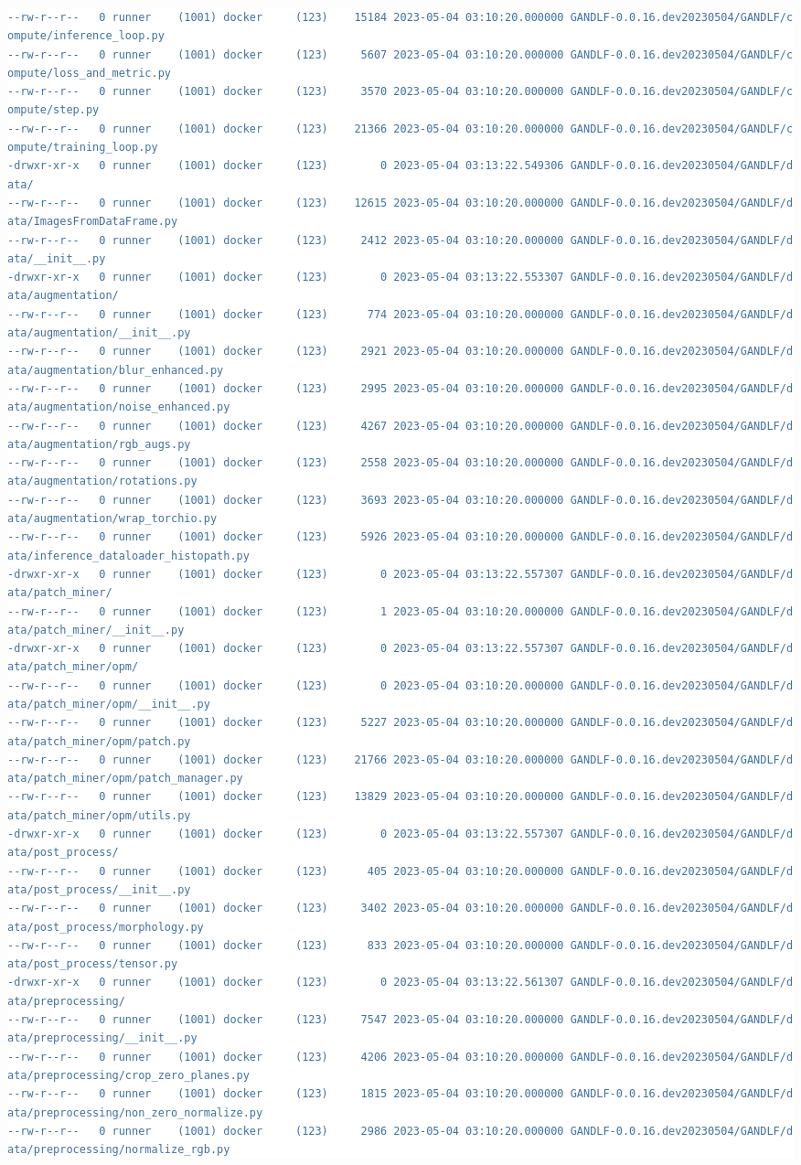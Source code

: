 ```diff
--rw-r--r--   0 runner    (1001) docker     (123)    15184 2023-05-04 03:10:20.000000 GANDLF-0.0.16.dev20230504/GANDLF/compute/inference_loop.py
--rw-r--r--   0 runner    (1001) docker     (123)     5607 2023-05-04 03:10:20.000000 GANDLF-0.0.16.dev20230504/GANDLF/compute/loss_and_metric.py
--rw-r--r--   0 runner    (1001) docker     (123)     3570 2023-05-04 03:10:20.000000 GANDLF-0.0.16.dev20230504/GANDLF/compute/step.py
--rw-r--r--   0 runner    (1001) docker     (123)    21366 2023-05-04 03:10:20.000000 GANDLF-0.0.16.dev20230504/GANDLF/compute/training_loop.py
-drwxr-xr-x   0 runner    (1001) docker     (123)        0 2023-05-04 03:13:22.549306 GANDLF-0.0.16.dev20230504/GANDLF/data/
--rw-r--r--   0 runner    (1001) docker     (123)    12615 2023-05-04 03:10:20.000000 GANDLF-0.0.16.dev20230504/GANDLF/data/ImagesFromDataFrame.py
--rw-r--r--   0 runner    (1001) docker     (123)     2412 2023-05-04 03:10:20.000000 GANDLF-0.0.16.dev20230504/GANDLF/data/__init__.py
-drwxr-xr-x   0 runner    (1001) docker     (123)        0 2023-05-04 03:13:22.553307 GANDLF-0.0.16.dev20230504/GANDLF/data/augmentation/
--rw-r--r--   0 runner    (1001) docker     (123)      774 2023-05-04 03:10:20.000000 GANDLF-0.0.16.dev20230504/GANDLF/data/augmentation/__init__.py
--rw-r--r--   0 runner    (1001) docker     (123)     2921 2023-05-04 03:10:20.000000 GANDLF-0.0.16.dev20230504/GANDLF/data/augmentation/blur_enhanced.py
--rw-r--r--   0 runner    (1001) docker     (123)     2995 2023-05-04 03:10:20.000000 GANDLF-0.0.16.dev20230504/GANDLF/data/augmentation/noise_enhanced.py
--rw-r--r--   0 runner    (1001) docker     (123)     4267 2023-05-04 03:10:20.000000 GANDLF-0.0.16.dev20230504/GANDLF/data/augmentation/rgb_augs.py
--rw-r--r--   0 runner    (1001) docker     (123)     2558 2023-05-04 03:10:20.000000 GANDLF-0.0.16.dev20230504/GANDLF/data/augmentation/rotations.py
--rw-r--r--   0 runner    (1001) docker     (123)     3693 2023-05-04 03:10:20.000000 GANDLF-0.0.16.dev20230504/GANDLF/data/augmentation/wrap_torchio.py
--rw-r--r--   0 runner    (1001) docker     (123)     5926 2023-05-04 03:10:20.000000 GANDLF-0.0.16.dev20230504/GANDLF/data/inference_dataloader_histopath.py
-drwxr-xr-x   0 runner    (1001) docker     (123)        0 2023-05-04 03:13:22.557307 GANDLF-0.0.16.dev20230504/GANDLF/data/patch_miner/
--rw-r--r--   0 runner    (1001) docker     (123)        1 2023-05-04 03:10:20.000000 GANDLF-0.0.16.dev20230504/GANDLF/data/patch_miner/__init__.py
-drwxr-xr-x   0 runner    (1001) docker     (123)        0 2023-05-04 03:13:22.557307 GANDLF-0.0.16.dev20230504/GANDLF/data/patch_miner/opm/
--rw-r--r--   0 runner    (1001) docker     (123)        0 2023-05-04 03:10:20.000000 GANDLF-0.0.16.dev20230504/GANDLF/data/patch_miner/opm/__init__.py
--rw-r--r--   0 runner    (1001) docker     (123)     5227 2023-05-04 03:10:20.000000 GANDLF-0.0.16.dev20230504/GANDLF/data/patch_miner/opm/patch.py
--rw-r--r--   0 runner    (1001) docker     (123)    21766 2023-05-04 03:10:20.000000 GANDLF-0.0.16.dev20230504/GANDLF/data/patch_miner/opm/patch_manager.py
--rw-r--r--   0 runner    (1001) docker     (123)    13829 2023-05-04 03:10:20.000000 GANDLF-0.0.16.dev20230504/GANDLF/data/patch_miner/opm/utils.py
-drwxr-xr-x   0 runner    (1001) docker     (123)        0 2023-05-04 03:13:22.557307 GANDLF-0.0.16.dev20230504/GANDLF/data/post_process/
--rw-r--r--   0 runner    (1001) docker     (123)      405 2023-05-04 03:10:20.000000 GANDLF-0.0.16.dev20230504/GANDLF/data/post_process/__init__.py
--rw-r--r--   0 runner    (1001) docker     (123)     3402 2023-05-04 03:10:20.000000 GANDLF-0.0.16.dev20230504/GANDLF/data/post_process/morphology.py
--rw-r--r--   0 runner    (1001) docker     (123)      833 2023-05-04 03:10:20.000000 GANDLF-0.0.16.dev20230504/GANDLF/data/post_process/tensor.py
-drwxr-xr-x   0 runner    (1001) docker     (123)        0 2023-05-04 03:13:22.561307 GANDLF-0.0.16.dev20230504/GANDLF/data/preprocessing/
--rw-r--r--   0 runner    (1001) docker     (123)     7547 2023-05-04 03:10:20.000000 GANDLF-0.0.16.dev20230504/GANDLF/data/preprocessing/__init__.py
--rw-r--r--   0 runner    (1001) docker     (123)     4206 2023-05-04 03:10:20.000000 GANDLF-0.0.16.dev20230504/GANDLF/data/preprocessing/crop_zero_planes.py
--rw-r--r--   0 runner    (1001) docker     (123)     1815 2023-05-04 03:10:20.000000 GANDLF-0.0.16.dev20230504/GANDLF/data/preprocessing/non_zero_normalize.py
--rw-r--r--   0 runner    (1001) docker     (123)     2986 2023-05-04 03:10:20.000000 GANDLF-0.0.16.dev20230504/GANDLF/data/preprocessing/normalize_rgb.py
```